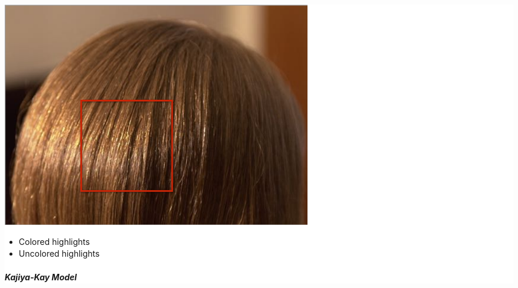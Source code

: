 <img src="../images/Lecture18-img-nsm-hff-hair-example-1.png" alt="nsm-hff-hair-example-1" style="zoom: 50%;" />

- Colored highlights
- Uncolored highlights



##### Kajiya-Kay Model
